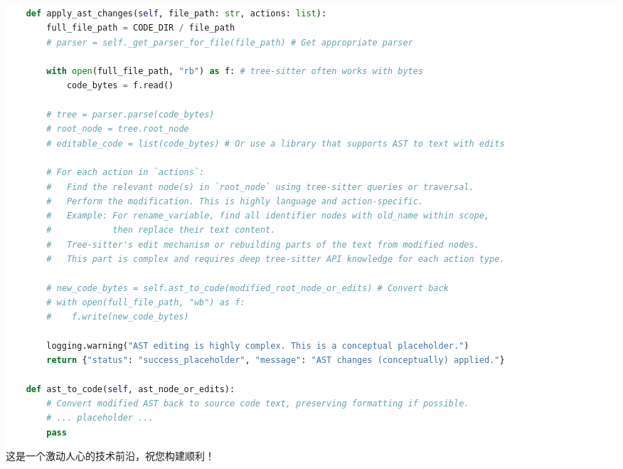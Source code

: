 ```python
    def apply_ast_changes(self, file_path: str, actions: list):
        full_file_path = CODE_DIR / file_path
        # parser = self._get_parser_for_file(file_path) # Get appropriate parser

        with open(full_file_path, "rb") as f: # tree-sitter often works with bytes
            code_bytes = f.read()

        # tree = parser.parse(code_bytes)
        # root_node = tree.root_node
        # editable_code = list(code_bytes) # Or use a library that supports AST to text with edits

        # For each action in `actions`:
        #   Find the relevant node(s) in `root_node` using tree-sitter queries or traversal.
        #   Perform the modification. This is highly language and action-specific.
        #   Example: For rename_variable, find all identifier nodes with old_name within scope,
        #            then replace their text content.
        #   Tree-sitter's edit mechanism or rebuilding parts of the text from modified nodes.
        #   This part is complex and requires deep tree-sitter API knowledge for each action type.

        # new_code_bytes = self.ast_to_code(modified_root_node_or_edits) # Convert back
        # with open(full_file_path, "wb") as f:
        #    f.write(new_code_bytes)

        logging.warning("AST editing is highly complex. This is a conceptual placeholder.")
        return {"status": "success_placeholder", "message": "AST changes (conceptually) applied."}

    def ast_to_code(self, ast_node_or_edits):
        # Convert modified AST back to source code text, preserving formatting if possible.
        # ... placeholder ...
        pass
```


这是一个激动人心的技术前沿，祝您构建顺利！
